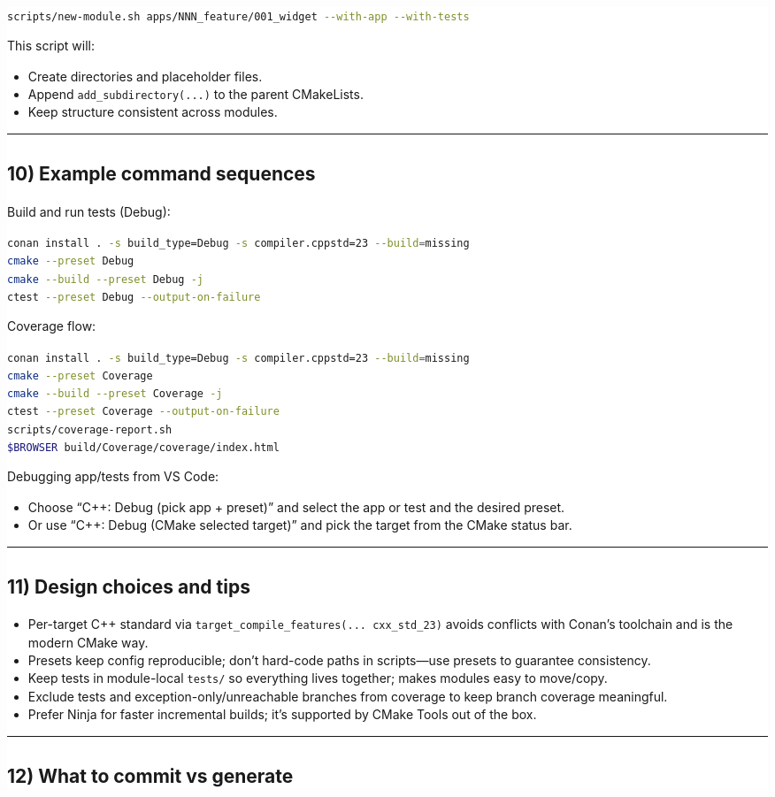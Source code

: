 ```bash
scripts/new-module.sh apps/NNN_feature/001_widget --with-app --with-tests
```

This script will:
- Create directories and placeholder files.
- Append `add_subdirectory(...)` to the parent CMakeLists.
- Keep structure consistent across modules.

---

## 10) Example command sequences

Build and run tests (Debug):

```bash
conan install . -s build_type=Debug -s compiler.cppstd=23 --build=missing
cmake --preset Debug
cmake --build --preset Debug -j
ctest --preset Debug --output-on-failure
```

Coverage flow:

```bash
conan install . -s build_type=Debug -s compiler.cppstd=23 --build=missing
cmake --preset Coverage
cmake --build --preset Coverage -j
ctest --preset Coverage --output-on-failure
scripts/coverage-report.sh
$BROWSER build/Coverage/coverage/index.html
```

Debugging app/tests from VS Code:
- Choose “C++: Debug (pick app + preset)” and select the app or test and the desired preset.
- Or use “C++: Debug (CMake selected target)” and pick the target from the CMake status bar.

---

## 11) Design choices and tips

- Per-target C++ standard via `target_compile_features(... cxx_std_23)` avoids conflicts with Conan’s toolchain and is the modern CMake way.
- Presets keep config reproducible; don’t hard-code paths in scripts—use presets to guarantee consistency.
- Keep tests in module-local `tests/` so everything lives together; makes modules easy to move/copy.
- Exclude tests and exception-only/unreachable branches from coverage to keep branch coverage meaningful.
- Prefer Ninja for faster incremental builds; it’s supported by CMake Tools out of the box.

---

## 12) What to commit vs generate
